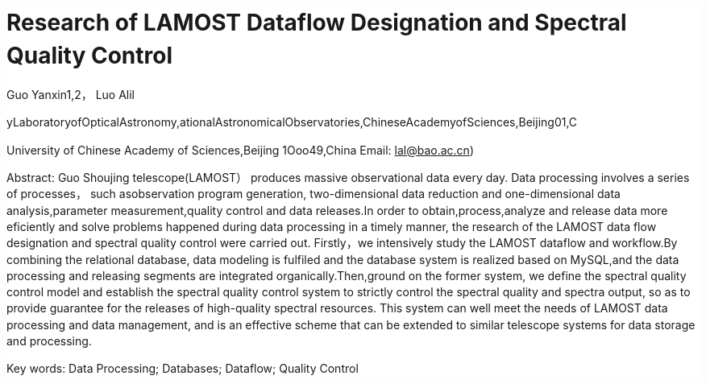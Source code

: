 # Research of LAMOST Dataflow Designation and Spectral Quality Control

Guo Yanxin1,2， Luo Alil

yLaboratoryofOpticalAstronomy,ationalAstronomicalObservatories,ChineseAcademyofSciences,Beijing01,C

University of Chinese Academy of Sciences,Beijing 1Ooo49,China Email: lal@bao.ac.cn)

Abstract: Guo Shoujing telescope(LAMOST） produces massive observational data every day. Data processing involves a series of processes， such asobservation program generation, two-dimensional data reduction and one-dimensional data analysis,parameter measurement,quality control and data releases.In order to obtain,process,analyze and release data more eficiently and solve problems happened during data processing in a timely manner, the research of the LAMOST data flow designation and spectral quality control were carried out. Firstly，we intensively study the LAMOST dataflow and workflow.By combining the relational database, data modeling is fulfiled and the database system is realized based on MySQL,and the data processing and releasing segments are integrated organically.Then,ground on the former system, we define the spectral quality control model and establish the spectral quality control system to strictly control the spectral quality and spectra output, so as to provide guarantee for the releases of high-quality spectral resources. This system can well meet the needs of LAMOST data processing and data management, and is an effective scheme that can be extended to similar telescope systems for data storage and processing.

Key words: Data Processing; Databases; Dataflow; Quality Control